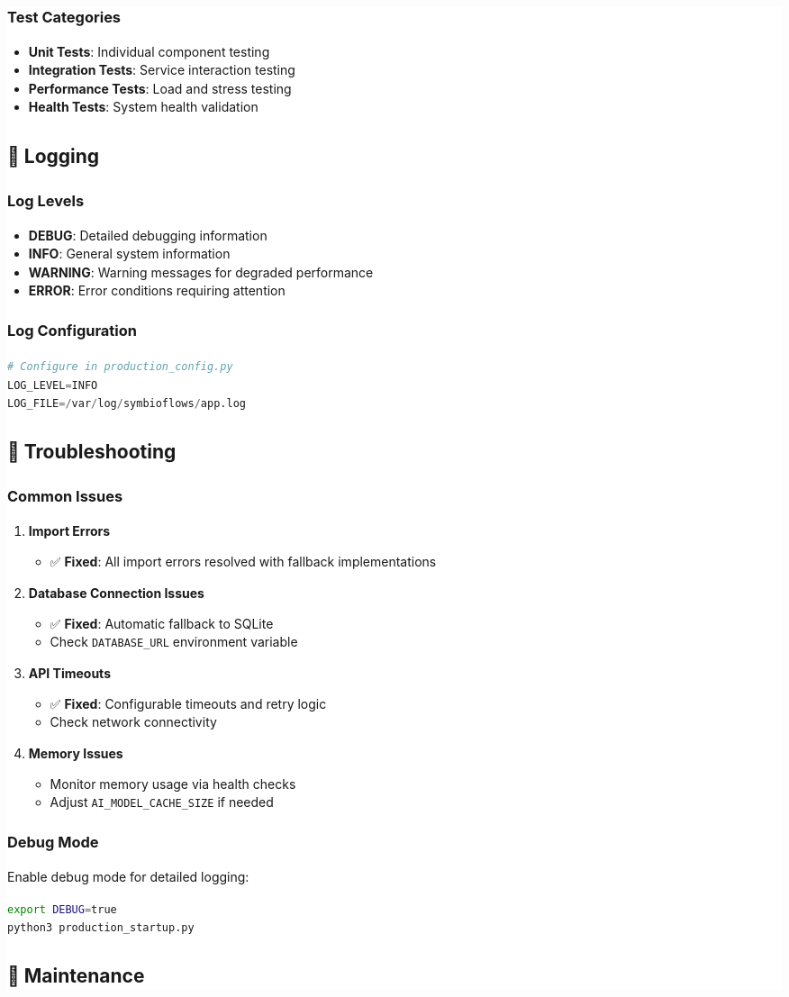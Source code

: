 ### Test Categories

- **Unit Tests**: Individual component testing
- **Integration Tests**: Service interaction testing
- **Performance Tests**: Load and stress testing
- **Health Tests**: System health validation

## 📝 Logging

### Log Levels

- **DEBUG**: Detailed debugging information
- **INFO**: General system information
- **WARNING**: Warning messages for degraded performance
- **ERROR**: Error conditions requiring attention

### Log Configuration

```python
# Configure in production_config.py
LOG_LEVEL=INFO
LOG_FILE=/var/log/symbioflows/app.log
```

## 🚨 Troubleshooting

### Common Issues

1. **Import Errors**
   - ✅ **Fixed**: All import errors resolved with fallback implementations

2. **Database Connection Issues**
   - ✅ **Fixed**: Automatic fallback to SQLite
   - Check `DATABASE_URL` environment variable

3. **API Timeouts**
   - ✅ **Fixed**: Configurable timeouts and retry logic
   - Check network connectivity

4. **Memory Issues**
   - Monitor memory usage via health checks
   - Adjust `AI_MODEL_CACHE_SIZE` if needed

### Debug Mode

Enable debug mode for detailed logging:

```bash
export DEBUG=true
python3 production_startup.py
```

## 🔄 Maintenance
